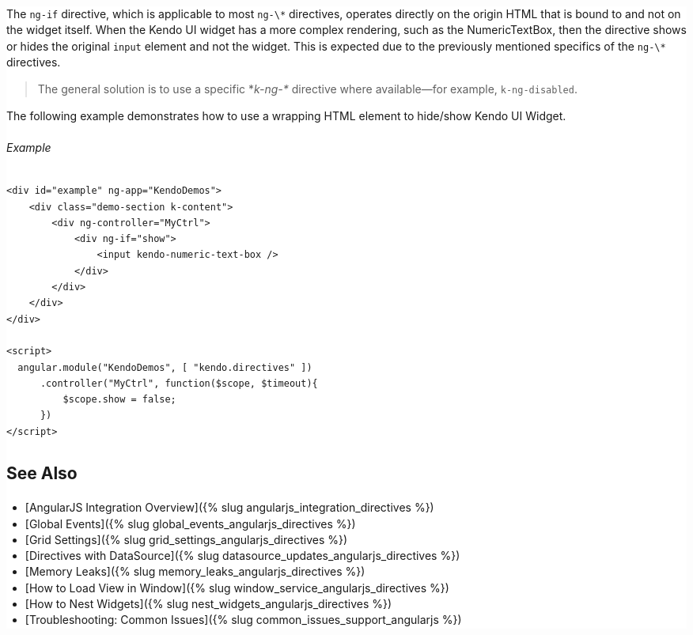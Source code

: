 The `ng-if` directive, which is applicable to most `ng-\*` directives, operates directly on the origin HTML that is bound to and not on the widget itself. When the Kendo UI widget has a more complex rendering, such as the NumericTextBox, then the directive shows or hides the original `input` element and not the widget. This is expected due to the previously mentioned specifics of the `ng-\*` directives.

> The general solution is to use a specific **k-ng-\** directive where available&mdash;for example, `k-ng-disabled`.

The following example demonstrates how to use a wrapping HTML element to hide/show Kendo UI Widget.

###### Example

```dojo
<div id="example" ng-app="KendoDemos">
    <div class="demo-section k-content">
        <div ng-controller="MyCtrl">
            <div ng-if="show">
                <input kendo-numeric-text-box />
            </div>
        </div>
    </div>
</div>

<script>
  angular.module("KendoDemos", [ "kendo.directives" ])
      .controller("MyCtrl", function($scope, $timeout){
          $scope.show = false;
      })
</script>
```

## See Also

* [AngularJS Integration Overview]({% slug angularjs_integration_directives %})
* [Global Events]({% slug global_events_angularjs_directives %})
* [Grid Settings]({% slug grid_settings_angularjs_directives %})
* [Directives with DataSource]({% slug datasource_updates_angularjs_directives %})
* [Memory Leaks]({% slug memory_leaks_angularjs_directives %})
* [How to Load View in Window]({% slug window_service_angularjs_directives %})
* [How to Nest Widgets]({% slug nest_widgets_angularjs_directives %})
* [Troubleshooting: Common Issues]({% slug common_issues_support_angularjs %})
